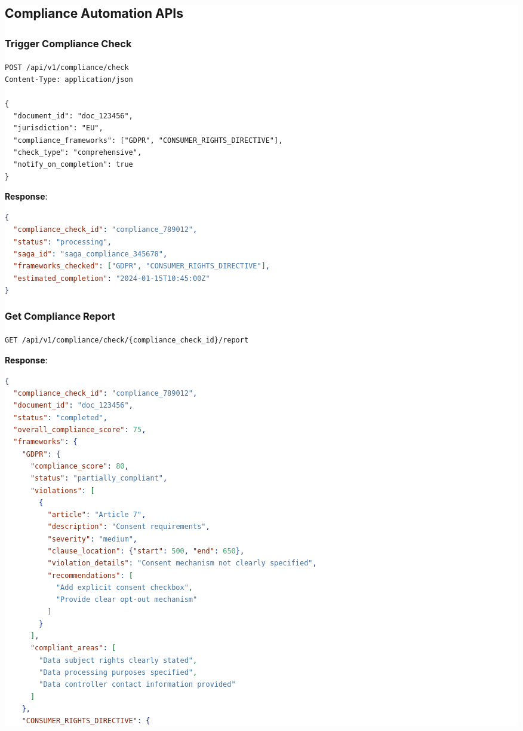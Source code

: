 ## Compliance Automation APIs

### Trigger Compliance Check

```http
POST /api/v1/compliance/check
Content-Type: application/json

{
  "document_id": "doc_123456",
  "jurisdiction": "EU",
  "compliance_frameworks": ["GDPR", "CONSUMER_RIGHTS_DIRECTIVE"],
  "check_type": "comprehensive",
  "notify_on_completion": true
}
```

**Response**:
```json
{
  "compliance_check_id": "compliance_789012",
  "status": "processing",
  "saga_id": "saga_compliance_345678",
  "frameworks_checked": ["GDPR", "CONSUMER_RIGHTS_DIRECTIVE"],
  "estimated_completion": "2024-01-15T10:45:00Z"
}
```

### Get Compliance Report

```http
GET /api/v1/compliance/check/{compliance_check_id}/report
```

**Response**:
```json
{
  "compliance_check_id": "compliance_789012",
  "document_id": "doc_123456",
  "status": "completed",
  "overall_compliance_score": 75,
  "frameworks": {
    "GDPR": {
      "compliance_score": 80,
      "status": "partially_compliant",
      "violations": [
        {
          "article": "Article 7",
          "description": "Consent requirements",
          "severity": "medium",
          "clause_location": {"start": 500, "end": 650},
          "violation_details": "Consent mechanism not clearly specified",
          "recommendations": [
            "Add explicit consent checkbox",
            "Provide clear opt-out mechanism"
          ]
        }
      ],
      "compliant_areas": [
        "Data subject rights clearly stated",
        "Data processing purposes specified",
        "Data controller contact information provided"
      ]
    },
    "CONSUMER_RIGHTS_DIRECTIVE": {
```